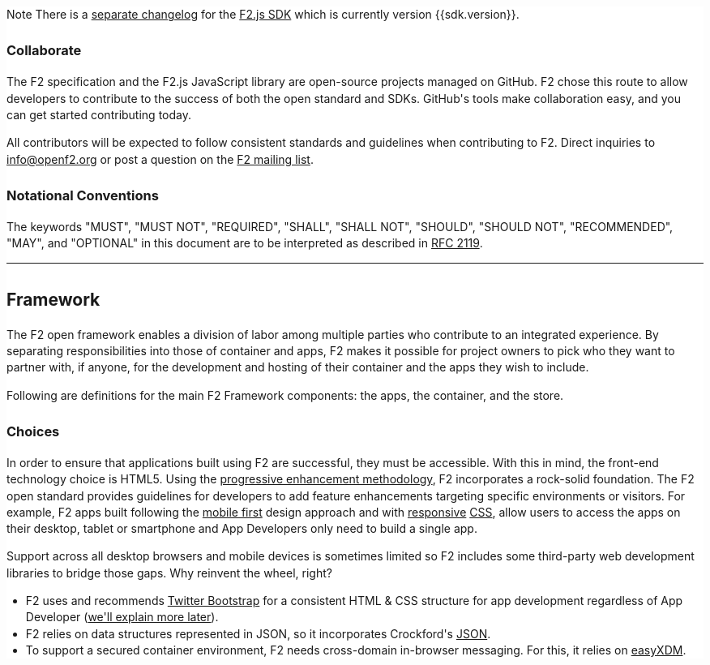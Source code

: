 <span class="label">Note</span> There is a [separate changelog](https://github.com/OpenF2/F2/wiki/SDK-Changelog) for the [F2.js SDK](f2js-sdk.html) which is currently version {{sdk.version}}.

### Collaborate

The F2 specification and the F2.js JavaScript library are open-source projects managed on GitHub. F2 chose this route to allow developers to contribute to the success of both the open standard and SDKs. GitHub's tools make collaboration easy, and you can get started contributing today.

All contributors will be expected to follow consistent standards and guidelines when contributing to F2. Direct inquiries to [info@openf2.org](mailto:info@openf2.org) or post a question on the [F2 mailing list](https://groups.google.com/forum/#!forum/OpenF2).

### Notational Conventions

The keywords "MUST", "MUST NOT", "REQUIRED", "SHALL", "SHALL NOT", "SHOULD", "SHOULD NOT", "RECOMMENDED", "MAY", and "OPTIONAL" in this document are to be interpreted as described in [RFC 2119](http://tools.ietf.org/html/rfc2119).

* * * *

## Framework 

The F2 open framework enables a division of labor among multiple parties who contribute to an integrated experience. By separating responsibilities into those of container and apps, F2 makes it possible for project owners to pick who they want to partner with, if anyone, for the development and hosting of their container and the apps they wish to include.

Following are definitions for the main F2 Framework components: the apps, the container, and the store.

### Choices

In order to ensure that applications built using F2 are successful, they must be accessible. With this in mind, the front-end technology choice is HTML5. Using the [progressive enhancement methodology](http://www.alistapart.com/articles/understandingprogressiveenhancement/), F2 incorporates a rock-solid foundation. The F2 open standard provides guidelines for developers to add feature enhancements targeting specific environments or visitors. For example, F2 apps built following the [mobile first](http://www.lukew.com/presos/preso.asp?26) design approach and with [responsive](http://www.abookapart.com/products/responsive-web-design) [CSS](http://twitter.github.com/bootstrap/scaffolding.html#responsive), allow users to access the apps on their desktop, tablet or smartphone and App Developers only need to build a single app.

Support across all desktop browsers and mobile devices is sometimes limited so F2 includes some third-party web development libraries to bridge those gaps. Why reinvent the wheel, right?

* F2 uses and recommends [Twitter Bootstrap](http://twitter.github.com/bootstrap/) for a consistent HTML & CSS structure for app development regardless of App Developer ([we'll explain more later](app-development.html#container-integration)). 
* F2 relies on data structures represented in JSON, so it incorporates Crockford's [JSON](http://www.json.org/). 
* To support a secured container environment, F2 needs cross-domain in-browser messaging. For this, it relies on [easyXDM](https://github.com/oyvindkinsey/easyXDM).
